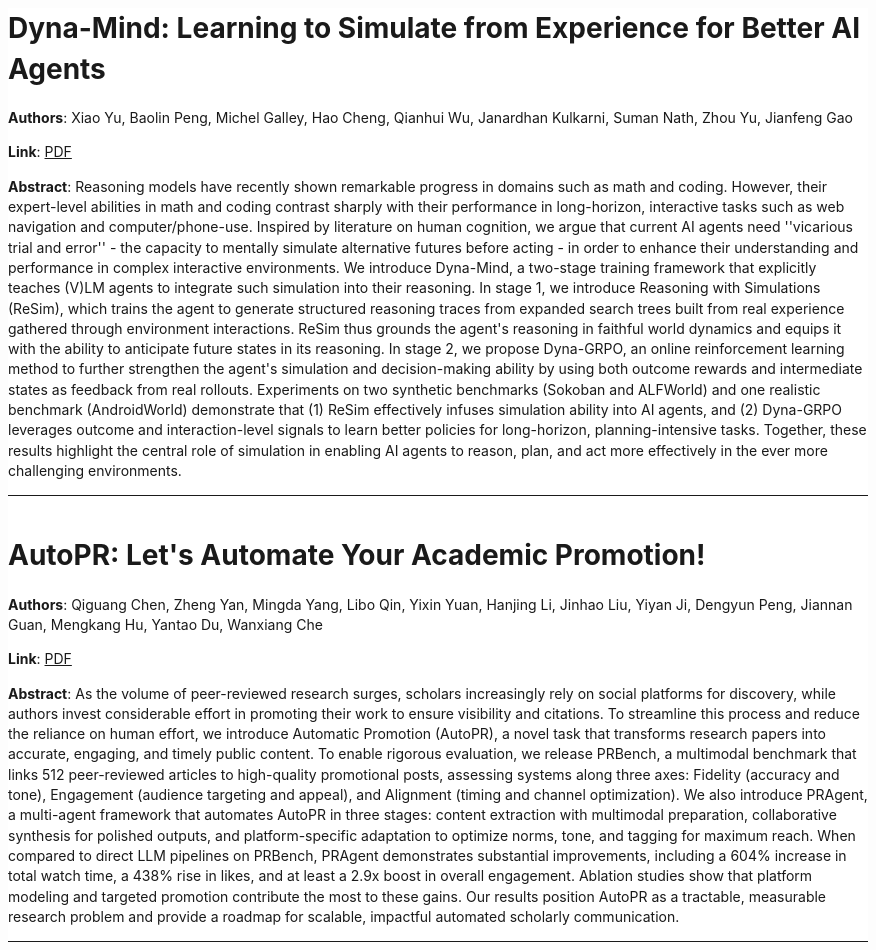 # Dyna-Mind: Learning to Simulate from Experience for Better AI Agents 

**Authors**: Xiao Yu, Baolin Peng, Michel Galley, Hao Cheng, Qianhui Wu, Janardhan Kulkarni, Suman Nath, Zhou Yu, Jianfeng Gao  

**Link**: [PDF](https://arxiv.org/pdf/2510.09577)  

**Abstract**: Reasoning models have recently shown remarkable progress in domains such as math and coding. However, their expert-level abilities in math and coding contrast sharply with their performance in long-horizon, interactive tasks such as web navigation and computer/phone-use. Inspired by literature on human cognition, we argue that current AI agents need ''vicarious trial and error'' - the capacity to mentally simulate alternative futures before acting - in order to enhance their understanding and performance in complex interactive environments. We introduce Dyna-Mind, a two-stage training framework that explicitly teaches (V)LM agents to integrate such simulation into their reasoning. In stage 1, we introduce Reasoning with Simulations (ReSim), which trains the agent to generate structured reasoning traces from expanded search trees built from real experience gathered through environment interactions. ReSim thus grounds the agent's reasoning in faithful world dynamics and equips it with the ability to anticipate future states in its reasoning. In stage 2, we propose Dyna-GRPO, an online reinforcement learning method to further strengthen the agent's simulation and decision-making ability by using both outcome rewards and intermediate states as feedback from real rollouts. Experiments on two synthetic benchmarks (Sokoban and ALFWorld) and one realistic benchmark (AndroidWorld) demonstrate that (1) ReSim effectively infuses simulation ability into AI agents, and (2) Dyna-GRPO leverages outcome and interaction-level signals to learn better policies for long-horizon, planning-intensive tasks. Together, these results highlight the central role of simulation in enabling AI agents to reason, plan, and act more effectively in the ever more challenging environments. 

---
# AutoPR: Let's Automate Your Academic Promotion! 

**Authors**: Qiguang Chen, Zheng Yan, Mingda Yang, Libo Qin, Yixin Yuan, Hanjing Li, Jinhao Liu, Yiyan Ji, Dengyun Peng, Jiannan Guan, Mengkang Hu, Yantao Du, Wanxiang Che  

**Link**: [PDF](https://arxiv.org/pdf/2510.09558)  

**Abstract**: As the volume of peer-reviewed research surges, scholars increasingly rely on social platforms for discovery, while authors invest considerable effort in promoting their work to ensure visibility and citations. To streamline this process and reduce the reliance on human effort, we introduce Automatic Promotion (AutoPR), a novel task that transforms research papers into accurate, engaging, and timely public content. To enable rigorous evaluation, we release PRBench, a multimodal benchmark that links 512 peer-reviewed articles to high-quality promotional posts, assessing systems along three axes: Fidelity (accuracy and tone), Engagement (audience targeting and appeal), and Alignment (timing and channel optimization). We also introduce PRAgent, a multi-agent framework that automates AutoPR in three stages: content extraction with multimodal preparation, collaborative synthesis for polished outputs, and platform-specific adaptation to optimize norms, tone, and tagging for maximum reach. When compared to direct LLM pipelines on PRBench, PRAgent demonstrates substantial improvements, including a 604% increase in total watch time, a 438% rise in likes, and at least a 2.9x boost in overall engagement. Ablation studies show that platform modeling and targeted promotion contribute the most to these gains. Our results position AutoPR as a tractable, measurable research problem and provide a roadmap for scalable, impactful automated scholarly communication. 

---